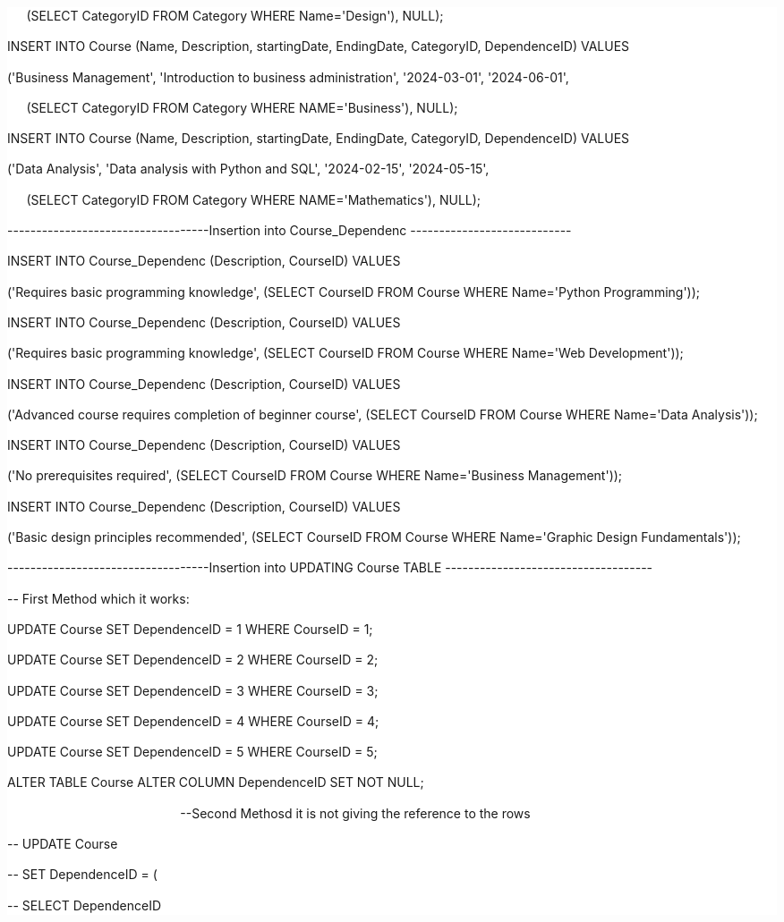 `	`(SELECT CategoryID FROM Category WHERE Name='Design'), NULL);

INSERT INTO Course (Name, Description, startingDate, EndingDate, CategoryID, DependenceID) VALUES

('Business Management', 'Introduction to business administration', '2024-03-01', '2024-06-01',

`	`(SELECT CategoryID FROM Category WHERE NAME='Business'), NULL);

INSERT INTO Course (Name, Description, startingDate, EndingDate, CategoryID, DependenceID) VALUES

('Data Analysis', 'Data analysis with Python and SQL', '2024-02-15', '2024-05-15',

`	`(SELECT CategoryID FROM Category WHERE NAME='Mathematics'), NULL);

-----------------------------------Insertion into Course\_Dependenc ----------------------------

INSERT INTO Course\_Dependenc (Description, CourseID) VALUES

('Requires basic programming knowledge', (SELECT CourseID FROM Course WHERE Name='Python Programming'));

INSERT INTO Course\_Dependenc (Description, CourseID) VALUES

('Requires basic programming knowledge', (SELECT CourseID FROM Course WHERE Name='Web Development'));

INSERT INTO Course\_Dependenc (Description, CourseID) VALUES

('Advanced course requires completion of beginner course', (SELECT CourseID FROM Course WHERE Name='Data Analysis'));

INSERT INTO Course\_Dependenc (Description, CourseID) VALUES

('No prerequisites required', (SELECT CourseID FROM Course WHERE Name='Business Management'));

INSERT INTO Course\_Dependenc (Description, CourseID) VALUES

('Basic design principles recommended', (SELECT CourseID FROM Course WHERE Name='Graphic Design Fundamentals'));

-----------------------------------Insertion into UPDATING Course TABLE ------------------------------------

-- First Method which it works:

UPDATE Course SET DependenceID = 1 WHERE CourseID = 1;

UPDATE Course SET DependenceID = 2 WHERE CourseID = 2;

UPDATE Course SET DependenceID = 3 WHERE CourseID = 3;

UPDATE Course SET DependenceID = 4 WHERE CourseID = 4;

UPDATE Course SET DependenceID = 5 WHERE CourseID = 5;

ALTER TABLE Course ALTER COLUMN DependenceID SET NOT NULL;

`							`--Second Methosd it is not giving the reference to the rows

-- UPDATE Course

-- SET DependenceID = (

--     SELECT DependenceID
